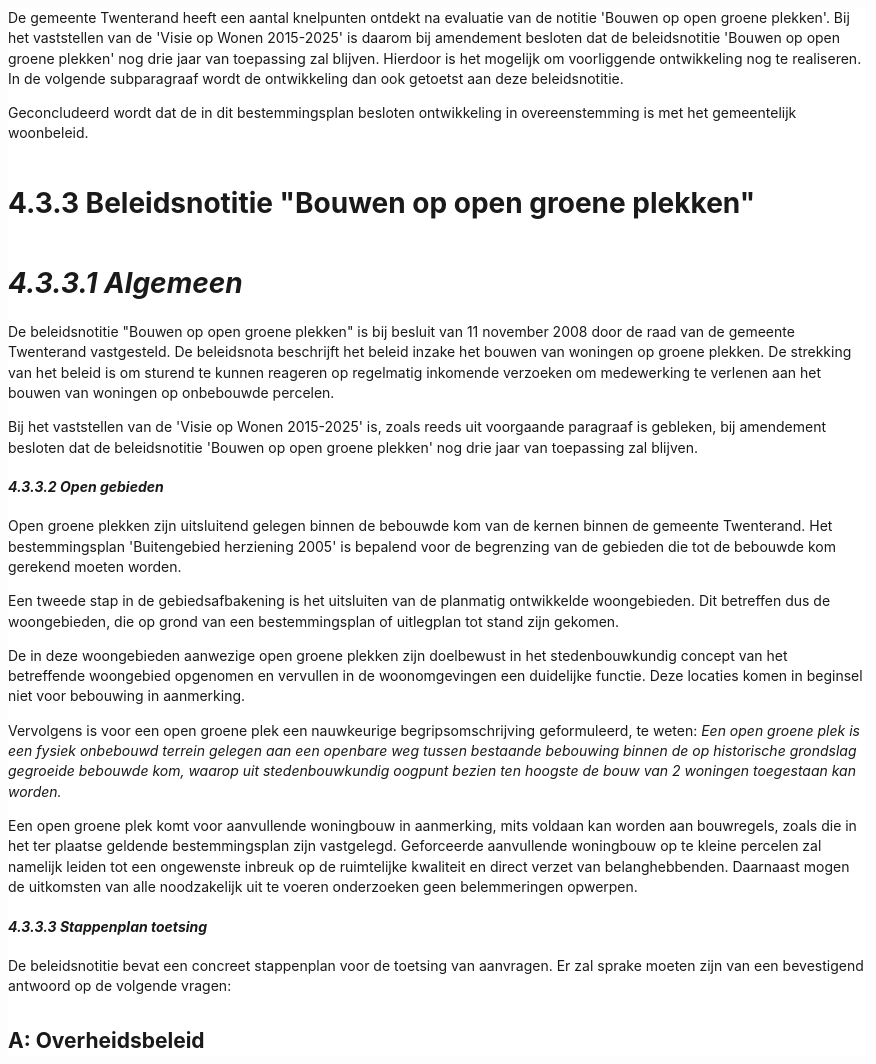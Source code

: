 De gemeente Twenterand heeft een aantal knelpunten ontdekt na evaluatie van de notitie 'Bouwen op open groene plekken'. Bij het vaststellen van de 'Visie op Wonen 2015-2025' is daarom bij amendement besloten dat de beleidsnotitie 'Bouwen op open groene plekken' nog drie jaar van toepassing zal blijven. Hierdoor is het mogelijk om voorliggende ontwikkeling nog te realiseren. In de volgende subparagraaf wordt de ontwikkeling dan ook getoetst aan deze beleidsnotitie.

Geconcludeerd wordt dat de in dit bestemmingsplan besloten ontwikkeling in overeenstemming is met het gemeentelijk woonbeleid.

# **4.3.3 Beleidsnotitie "Bouwen op open groene plekken"**

# *4.3.3.1 Algemeen*

De beleidsnotitie "Bouwen op open groene plekken" is bij besluit van 11 november 2008 door de raad van de gemeente Twenterand vastgesteld. De beleidsnota beschrijft het beleid inzake het bouwen van woningen op groene plekken. De strekking van het beleid is om sturend te kunnen reageren op regelmatig inkomende verzoeken om medewerking te verlenen aan het bouwen van woningen op onbebouwde percelen.

Bij het vaststellen van de 'Visie op Wonen 2015-2025' is, zoals reeds uit voorgaande paragraaf is gebleken, bij amendement besloten dat de beleidsnotitie 'Bouwen op open groene plekken' nog drie jaar van toepassing zal blijven.

#### *4.3.3.2 Open gebieden*

Open groene plekken zijn uitsluitend gelegen binnen de bebouwde kom van de kernen binnen de gemeente Twenterand. Het bestemmingsplan 'Buitengebied herziening 2005' is bepalend voor de begrenzing van de gebieden die tot de bebouwde kom gerekend moeten worden.

Een tweede stap in de gebiedsafbakening is het uitsluiten van de planmatig ontwikkelde woongebieden. Dit betreffen dus de woongebieden, die op grond van een bestemmingsplan of uitlegplan tot stand zijn gekomen.

De in deze woongebieden aanwezige open groene plekken zijn doelbewust in het stedenbouwkundig concept van het betreffende woongebied opgenomen en vervullen in de woonomgevingen een duidelijke functie. Deze locaties komen in beginsel niet voor bebouwing in aanmerking.

Vervolgens is voor een open groene plek een nauwkeurige begripsomschrijving geformuleerd, te weten: *Een open groene plek is een fysiek onbebouwd terrein gelegen aan een openbare weg tussen bestaande bebouwing binnen de op historische grondslag gegroeide bebouwde kom, waarop uit stedenbouwkundig oogpunt bezien ten hoogste de bouw van 2 woningen toegestaan kan worden.* 

Een open groene plek komt voor aanvullende woningbouw in aanmerking, mits voldaan kan worden aan bouwregels, zoals die in het ter plaatse geldende bestemmingsplan zijn vastgelegd. Geforceerde aanvullende woningbouw op te kleine percelen zal namelijk leiden tot een ongewenste inbreuk op de ruimtelijke kwaliteit en direct verzet van belanghebbenden. Daarnaast mogen de uitkomsten van alle noodzakelijk uit te voeren onderzoeken geen belemmeringen opwerpen.

#### *4.3.3.3 Stappenplan toetsing*

De beleidsnotitie bevat een concreet stappenplan voor de toetsing van aanvragen. Er zal sprake moeten zijn van een bevestigend antwoord op de volgende vragen:

## **A: Overheidsbeleid**
